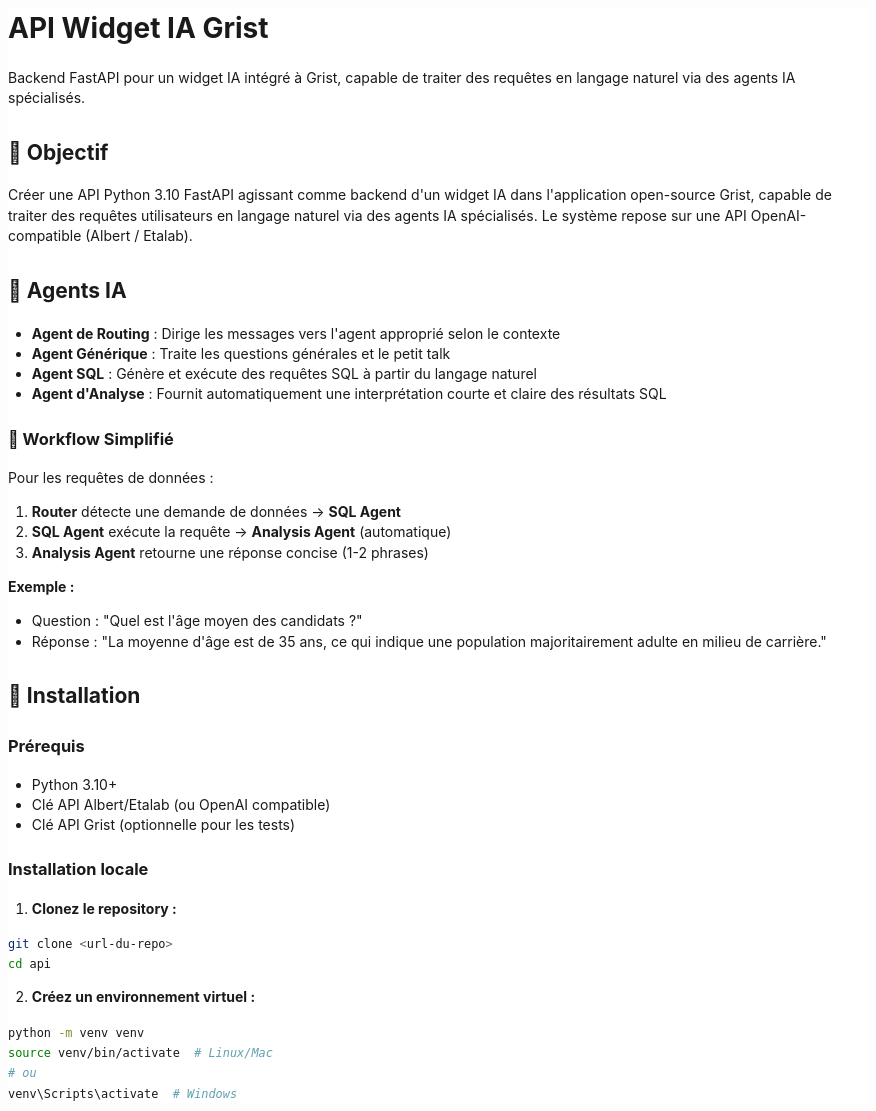 # API Widget IA Grist

Backend FastAPI pour un widget IA intégré à Grist, capable de traiter des requêtes en langage naturel via des agents IA spécialisés.

## 🎯 Objectif

Créer une API Python 3.10 FastAPI agissant comme backend d'un widget IA dans l'application open-source Grist, capable de traiter des requêtes utilisateurs en langage naturel via des agents IA spécialisés. Le système repose sur une API OpenAI-compatible (Albert / Etalab).

## 🧠 Agents IA

- **Agent de Routing** : Dirige les messages vers l'agent approprié selon le contexte
- **Agent Générique** : Traite les questions générales et le petit talk
- **Agent SQL** : Génère et exécute des requêtes SQL à partir du langage naturel
- **Agent d'Analyse** : Fournit automatiquement une interprétation courte et claire des résultats SQL

### 🔄 Workflow Simplifié

Pour les requêtes de données :
1. **Router** détecte une demande de données → **SQL Agent**
2. **SQL Agent** exécute la requête → **Analysis Agent** (automatique)
3. **Analysis Agent** retourne une réponse concise (1-2 phrases)

**Exemple :**
- Question : "Quel est l'âge moyen des candidats ?"
- Réponse : "La moyenne d'âge est de 35 ans, ce qui indique une population majoritairement adulte en milieu de carrière."

## 🚀 Installation

### Prérequis

- Python 3.10+
- Clé API Albert/Etalab (ou OpenAI compatible)
- Clé API Grist (optionnelle pour les tests)

### Installation locale

1. **Clonez le repository :**
```bash
git clone <url-du-repo>
cd api
```

2. **Créez un environnement virtuel :**
```bash
python -m venv venv
source venv/bin/activate  # Linux/Mac
# ou
venv\Scripts\activate  # Windows
```
